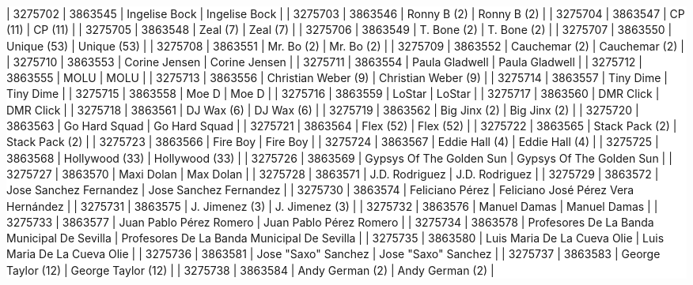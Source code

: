 | 3275702 | 3863545 | Ingelise Bock | Ingelise Bock |
| 3275703 | 3863546 | Ronny B (2) | Ronny B (2) |
| 3275704 | 3863547 | CP (11) | CP (11) |
| 3275705 | 3863548 | Zeal (7) | Zeal (7) |
| 3275706 | 3863549 | T. Bone (2) | T. Bone (2) |
| 3275707 | 3863550 | Unique (53) | Unique (53) |
| 3275708 | 3863551 | Mr. Bo (2) | Mr. Bo (2) |
| 3275709 | 3863552 | Cauchemar (2) | Cauchemar (2) |
| 3275710 | 3863553 | Corine Jensen | Corine Jensen |
| 3275711 | 3863554 | Paula Gladwell | Paula Gladwell |
| 3275712 | 3863555 | MOLU | MOLU |
| 3275713 | 3863556 | Christian Weber (9) | Christian Weber (9) |
| 3275714 | 3863557 | Tiny Dime | Tiny Dime |
| 3275715 | 3863558 | Moe D | Moe D |
| 3275716 | 3863559 | LoStar | LoStar |
| 3275717 | 3863560 | DMR Click | DMR Click |
| 3275718 | 3863561 | DJ Wax (6) | DJ Wax (6) |
| 3275719 | 3863562 | Big Jinx (2) | Big Jinx (2) |
| 3275720 | 3863563 | Go Hard Squad | Go Hard Squad |
| 3275721 | 3863564 | Flex (52) | Flex (52) |
| 3275722 | 3863565 | Stack Pack (2) | Stack Pack (2) |
| 3275723 | 3863566 | Fire Boy | Fire Boy |
| 3275724 | 3863567 | Eddie Hall (4) | Eddie Hall (4) |
| 3275725 | 3863568 | Hollywood (33) | Hollywood (33) |
| 3275726 | 3863569 | Gypsys Of The Golden Sun | Gypsys Of The Golden Sun |
| 3275727 | 3863570 | Maxi Dolan | Max Dolan |
| 3275728 | 3863571 | J.D. Rodriguez | J.D. Rodriguez |
| 3275729 | 3863572 | Jose Sanchez Fernandez | Jose Sanchez Fernandez |
| 3275730 | 3863574 | Feliciano Pérez | Feliciano José Pérez Vera Hernández |
| 3275731 | 3863575 | J. Jimenez (3) | J. Jimenez (3) |
| 3275732 | 3863576 | Manuel Damas | Manuel Damas |
| 3275733 | 3863577 | Juan Pablo Pérez Romero | Juan Pablo Pérez Romero |
| 3275734 | 3863578 | Profesores De La Banda Municipal De Sevilla | Profesores De La Banda Municipal De Sevilla |
| 3275735 | 3863580 | Luis Maria De La Cueva Olie | Luis Maria De La Cueva Olie |
| 3275736 | 3863581 | Jose "Saxo" Sanchez | Jose "Saxo" Sanchez |
| 3275737 | 3863583 | George Taylor (12) | George Taylor (12) |
| 3275738 | 3863584 | Andy German (2) | Andy German (2) |